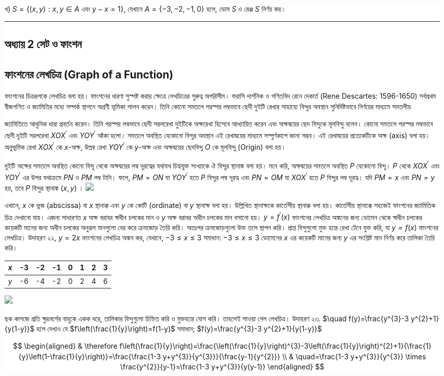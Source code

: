 খ) $S=\{(x, y): x, y \in A$ এবং $y-x=1\}$, যেখানে $A=\{-3,-2,-1,0\}$ হলে, ডোম $S$ ও রেঞ্জ $S$ নির্ণয় কর।

*****
## অধ্যায় 2 সেট ও ফাংশন

## ফাংশনের লেখচিত্র (Graph of a Function)

ফাংশনের চিত্ররূপকে লেখচিত্র বলা হয়। ফাংশনের ধারণা সুস্পষ্ট করার ক্ষেত্রে লেখচিত্রের গুরুত্ব অপরিসীম। ফরাসি দার্শনিক ও গণিতবিদ রেনে দেকার্ত (Rene Descartes: 1596-1650) সর্বপ্রথম বীজগণিত ও জ্যামিতির মধ্যে সম্পর্ক স্থাপনে অগ্রণী ভূমিকা পালন করেন। তিনি কোনো সমতলে পরস্পর লম্বভাবে ছেদী দুইটি রেখার সাহায্যে বিন্দুর অবস্থান সুনির্দিষ্টভাবে নির্ণয়ের মাধ্যমে সমতলীয়

জ্যামিতিতে আধুনিক ধারা প্রবর্তন করেন। তিনি পরস্পর লম্বভাবে ছেদী সরলরেখা দুইটিকে অক্ষরেখা হিসেবে আখ্যায়িত করেন এবং অক্ষদ্বয়ের ছেদ বিন্দুকে মূলবিন্দু বলেন। কোনো সমতলে পরস্পর লম্বভাবে ছেদী দুইটি সরলরেখা $X O X^{\prime}$ এবং $Y O Y^{\prime}$ আঁকা হলো। সমতলে অবস্থিত যেকোনো বিন্দুর অবস্থান এই রেখাদ্বয়ের মাধ্যমে সম্পুর্ণকাপে জানা সম্ভব। এই রেখাদ্বয়ের প্রত্যেকটিকে অক্ষ (axis) বলা হয়। অনুভূমিক রেখা $X O X^{\prime}$ কে $x$-অক্ষ, উল্লম্ব রেখা $Y O Y^{\prime}$ কে $y$-অক্ষ এবং অক্ষদ্বয়ের ছেদবিন্দু $O$ কে মূলবিন্দু (Origin) বলা হয়।

দুইটি অক্ষের সমতলে অবস্থিত কোনো বিন্দু থেকে অক্ষদ্বয়ের লম্ব দূরত্বের যথাযথ চিহ্যযুক্ত সংখ্যাকে ঐ বিন্দুর স্থানাঙ্ক বলা হয়। মনে করি, অক্ষদ্বয়ের সমতলে অবস্থিত $P$ যেকোনো বিন্দু। $P$ থেকে $X O X^{\prime}$ এবং $Y O Y^{\prime}$ এর উপর যথাক্রমে $P N$ ও $P M$ লম্ব টানি। ফলে, $P M=O N$ যা $Y O Y^{\prime}$ হতে $P$ বিন্দুর লম্ব দূরত্ব এবং $P N=O M$ যা $X O X^{\prime}$ হতে $P$ বিন্দুর লম্ব দূরত্ব। যদি $P M=x$ এবং $P N=y$ হয়, তবে $P$ বিন্দুর স্থানাঙ্ক $(x, y)$ ।
![](https://cdn.mathpix.com/cropped/2025_09_14_7884f67482dd2f5467e1g-041.jpg?height=611&width=613&top_left_y=918&top_left_x=598)

এখানে, $x$ কে ভুজ (abscissa) বা $x$ স্থানাক্ক এবং $y$ কে কোটি (ordinate) বা $y$ স্থানাক্ষ বলা হয়। উল্লিখিত স্থানাক্ষকে কার্তেসীয় স্থানাক্ক বলা হয়। কার্তেসীয় স্থানাক্কে সহজেই ফাংশনের জ্যামিতিক চিত্র দেখানো যায়। এজন্য সাধারণত $x$ অক্ষ বরাবর স্বাধীন চলকের মান ও $y$ অক্ষ বরাবর অধীন চলকের মান বসানো হয়।
$y=f^{\prime}(x)$ ফাংশনের লেখচিত্র অঙ্কনের জন্য ডোমেন থেকে স্বাধীন চলকের কয়েকটি মানের জন্য অধীন চলকের অনুরূপ মানগুলো বের করে ক্রমজোড় তৈরি করি। অতঃপর ক্রমজোড়গুলো উক্ত তলে স্থাপন করি। প্রাপ্ত বিন্দুগুলো মুক্ত হন্তে রেখা টেনে যুক্ত করি, যা $y=f(x)$ ফাংশনের লেখচিত্র।
উদাহরণ ২২, $y=2 x$ ফাংশনের লেখচিত্র অঙ্কন কর, যেখানে, $-3 \leq x \leq 3$
সমাধান: $-3 \leq x \leq 3$ ডোমেনের $x$ এর কয়েকটি মানের জন্য $y$ এর সংশ্লিষ্ট মান নির্ণয় করে তালিকা তৈরি করি।

| $x$ | -3 | -2 | -1 | 0 | 1 | 2 | 3 |
| :--- | :--- | :--- | :--- | :--- | :--- | :--- | :--- |
| $y$ | -6 | -4 | -2 | 0 | 2 | 4 | 6 |

![](https://cdn.mathpix.com/cropped/2025_09_14_7884f67482dd2f5467e1g-042.jpg?height=597&width=599&top_left_y=213&top_left_x=1039)

ছক কাগজে প্রতি ক্ষুদ্রবর্গের বাহুকে একক ধরে, তালিকার বিন্দুগুলো চিহ্নিত করি ও মুক্তহন্তে যোগ করি। তাহলেই পাওয়া গেল লেখচিত্র।
উদাহরণ ২৩. $\quad f(y)=\frac{y^{3}-3 y^{2}+1}{y(1-y)}$ হলে দেখাও যে $f\left(\frac{1}{y}\right)=f(1-y)$
সমাধান; $f(y)=\frac{y^{3}-3 y^{2}+1}{y(1-y)}$

$$
\begin{aligned}
& \therefore f\left(\frac{1}{y}\right)=\frac{\left(\frac{1}{y}\right)^{3}-3\left(\frac{1}{y}\right)^{2}+1}{\frac{1}{y}\left(1-\frac{1}{y}\right)}=\frac{\frac{1-3 y+y^{3}}{y^{3}}}{\frac{y-1}{y^{2}}} \\
& \quad=\frac{1-3 y+y^{3}}{y^{3}} \times \frac{y^{2}}{y-1}=\frac{1-3 y+y^{3}}{y(y-1)}
\end{aligned}
$$
